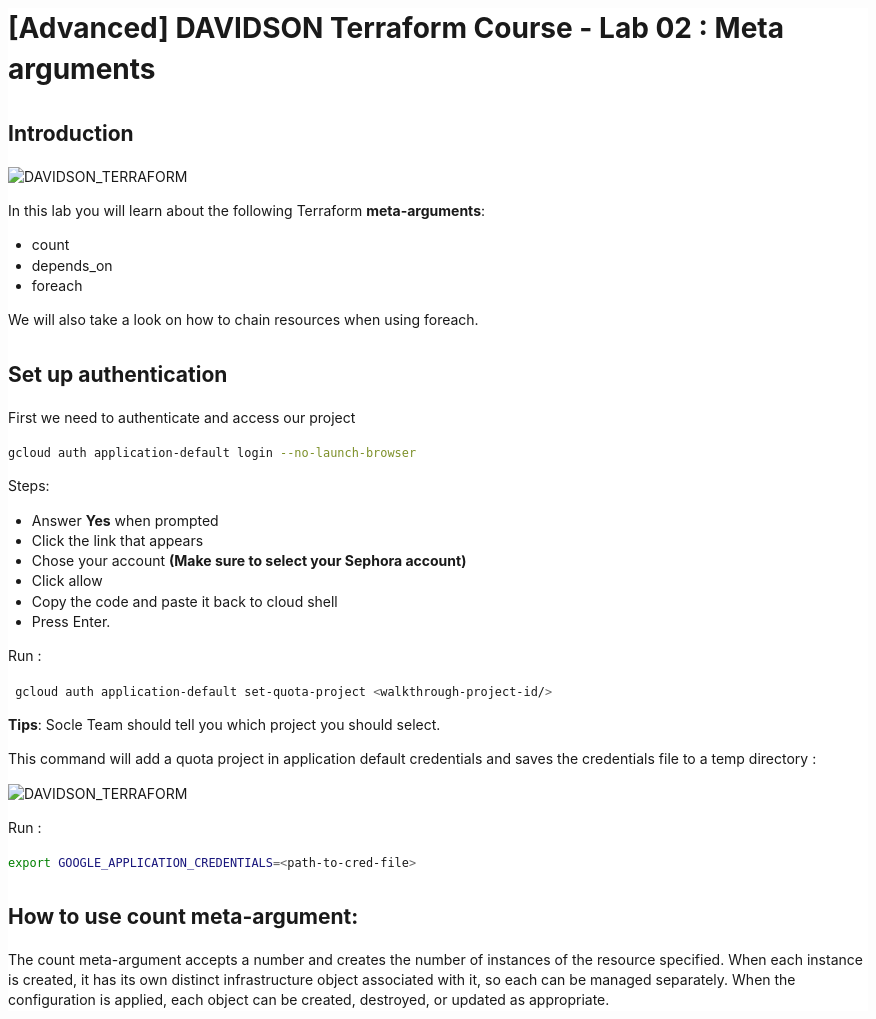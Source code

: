 # [Advanced] DAVIDSON Terraform Course - Lab 02 : Meta arguments
## Introduction
![DAVIDSON_TERRAFORM](https://storage.googleapis.com/bkt-public-images/Davidson-Fond%20De%CC%81grade%CC%81.jpg)

In this lab you will learn about the following Terraform **meta-arguments**:
- count
- depends_on
- foreach

We will also take a look on how to chain resources when using foreach.

## Set up authentication

  First we need to authenticate and access our project
  ```bash
  gcloud auth application-default login --no-launch-browser
  ```
  Steps:
   - Answer **Yes** when prompted
   - Click the link that appears
   - Chose your account **(Make sure to select your Sephora account)**
   - Click allow
   - Copy the code and paste it back to cloud shell
   - Press Enter.

   <walkthrough-project-setup></walkthrough-project-setup>

  Run :
  ```bash
   gcloud auth application-default set-quota-project <walkthrough-project-id/>
  ```
  **Tips**: Socle Team should tell you which project you should select.

  This command will add a quota project in application default credentials and saves the credentials file to a temp directory :

  ![DAVIDSON_TERRAFORM](https://storage.googleapis.com/bkt-public-images/cred_path.png)

  Run :
  ```bash
  export GOOGLE_APPLICATION_CREDENTIALS=<path-to-cred-file>
  ```

## How to use count meta-argument:
The count meta-argument accepts a number and creates the number of instances of the resource specified.
When each instance is created, it has its own distinct infrastructure object associated with it, so each can be managed separately. When the configuration is applied, each object can be created, destroyed, or updated as appropriate.
